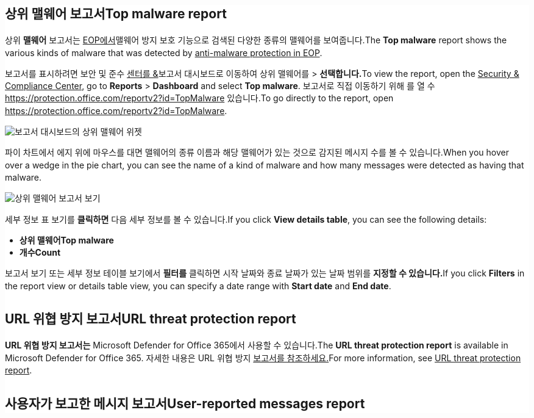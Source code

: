 ## <a name="top-malware-report"></a><span data-ttu-id="08b13-408">상위 맬웨어 보고서</span><span class="sxs-lookup"><span data-stu-id="08b13-408">Top malware report</span></span>

<span data-ttu-id="08b13-409">상위 **맬웨어** 보고서는 [EOP에서](anti-malware-protection.md)맬웨어 방지 보호 기능으로 검색된 다양한 종류의 맬웨어를 보여줍니다.</span><span class="sxs-lookup"><span data-stu-id="08b13-409">The **Top malware** report shows the various kinds of malware that was detected by [anti-malware protection in EOP](anti-malware-protection.md).</span></span>

<span data-ttu-id="08b13-410">보고서를 표시하려면 보안 및 준수 [센터를 &](https://protection.office.com)보고서  대시보드로 이동하여 상위 맬웨어를 \>  **선택합니다.**</span><span class="sxs-lookup"><span data-stu-id="08b13-410">To view the report, open the [Security & Compliance Center](https://protection.office.com), go to **Reports** \> **Dashboard** and select **Top malware**.</span></span> <span data-ttu-id="08b13-411">보고서로 직접 이동하기 위해 를 열 수 <https://protection.office.com/reportv2?id=TopMalware> 있습니다.</span><span class="sxs-lookup"><span data-stu-id="08b13-411">To go directly to the report, open <https://protection.office.com/reportv2?id=TopMalware>.</span></span>

![보고서 대시보드의 상위 맬웨어 위젯](../../media/top-malware-report-widget.png)

<span data-ttu-id="08b13-413">파이 차트에서 에지 위에 마우스를 대면 맬웨어의 종류 이름과 해당 맬웨어가 있는 것으로 감지된 메시지 수를 볼 수 있습니다.</span><span class="sxs-lookup"><span data-stu-id="08b13-413">When you hover over a wedge in the pie chart, you can see the name of a kind of malware and how many messages were detected as having that malware.</span></span>

![상위 맬웨어 보고서 보기](../../media/top-malware-report-view.png)

<span data-ttu-id="08b13-415">세부 정보 표 보기를 **클릭하면** 다음 세부 정보를 볼 수 있습니다.</span><span class="sxs-lookup"><span data-stu-id="08b13-415">If you click **View details table**, you can see the following details:</span></span>

- <span data-ttu-id="08b13-416">**상위 맬웨어**</span><span class="sxs-lookup"><span data-stu-id="08b13-416">**Top malware**</span></span>
- <span data-ttu-id="08b13-417">**개수**</span><span class="sxs-lookup"><span data-stu-id="08b13-417">**Count**</span></span>

<span data-ttu-id="08b13-418">보고서 보기 또는 세부 정보 테이블 보기에서 **필터를** 클릭하면 시작  날짜와 종료 날짜가 있는 날짜 범위를 **지정할 수 있습니다.**</span><span class="sxs-lookup"><span data-stu-id="08b13-418">If you click **Filters** in the report view or details table view, you can specify a date range with **Start date** and **End date**.</span></span>

## <a name="url-threat-protection-report"></a><span data-ttu-id="08b13-419">URL 위협 방지 보고서</span><span class="sxs-lookup"><span data-stu-id="08b13-419">URL threat protection report</span></span>

<span data-ttu-id="08b13-420">**URL 위협 방지 보고서는** Microsoft Defender for Office 365에서 사용할 수 있습니다.</span><span class="sxs-lookup"><span data-stu-id="08b13-420">The **URL threat protection report** is available in Microsoft Defender for Office 365.</span></span> <span data-ttu-id="08b13-421">자세한 내용은 URL 위협 방지 [보고서를 참조하세요.](view-reports-for-atp.md#url-threat-protection-report)</span><span class="sxs-lookup"><span data-stu-id="08b13-421">For more information, see [URL threat protection report](view-reports-for-atp.md#url-threat-protection-report).</span></span>

## <a name="user-reported-messages-report"></a><span data-ttu-id="08b13-422">사용자가 보고한 메시지 보고서</span><span class="sxs-lookup"><span data-stu-id="08b13-422">User-reported messages report</span></span>
